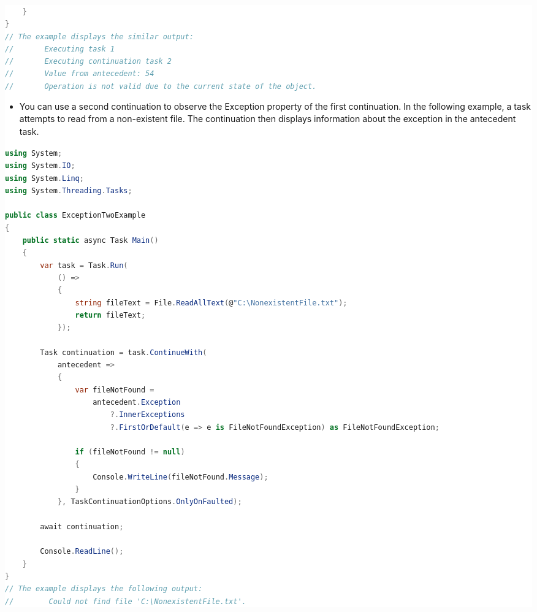 ```csharp
    }
}
// The example displays the similar output:
//       Executing task 1
//       Executing continuation task 2
//       Value from antecedent: 54
//       Operation is not valid due to the current state of the object.
```

- You can use a second continuation to observe the Exception property of the first continuation. In the following example, a task attempts to read from a non-existent file. The continuation then displays information about the exception in the antecedent task.

```csharp
using System;
using System.IO;
using System.Linq;
using System.Threading.Tasks;

public class ExceptionTwoExample
{
    public static async Task Main()
    {
        var task = Task.Run(
            () =>
            {
                string fileText = File.ReadAllText(@"C:\NonexistentFile.txt");
                return fileText;
            });

        Task continuation = task.ContinueWith(
            antecedent =>
            {
                var fileNotFound =
                    antecedent.Exception
                        ?.InnerExceptions
                        ?.FirstOrDefault(e => e is FileNotFoundException) as FileNotFoundException;

                if (fileNotFound != null)
                {
                    Console.WriteLine(fileNotFound.Message);
                }
            }, TaskContinuationOptions.OnlyOnFaulted);

        await continuation;

        Console.ReadLine();
    }
}
// The example displays the following output:
//        Could not find file 'C:\NonexistentFile.txt'.
```
